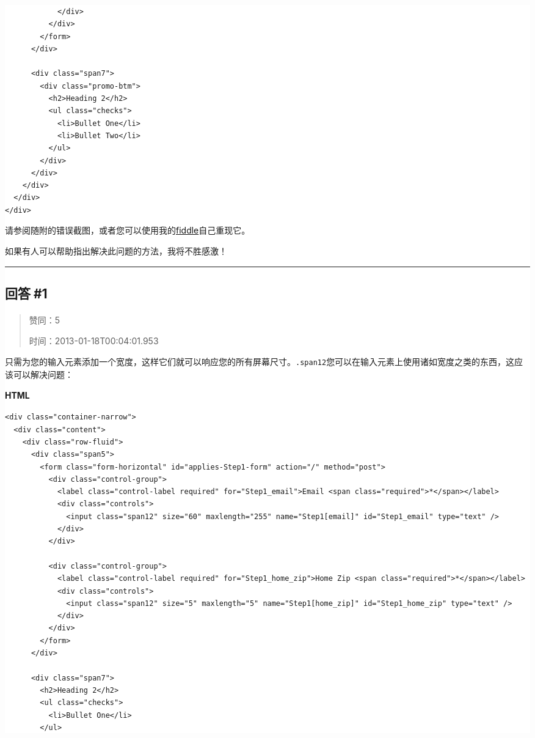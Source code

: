 ```
            </div>
          </div>
        </form>
      </div>

      <div class="span7">
        <div class="promo-btm">
          <h2>Heading 2</h2>
          <ul class="checks">
            <li>Bullet One</li>
            <li>Bullet Two</li>
          </ul>
        </div>
      </div>
    </div>
  </div>
</div> 
```

请参阅随附的错误截图，或者您可以使用我的[fiddle](http://jsfiddle.net/yR7Ap/1/)自己重现它。

如果有人可以帮助指出解决此问题的方法，我将不胜感激！

* * *

## 回答 #1

> 赞同：5
> 
> 时间：2013-01-18T00:04:01.953

只需为您的输入元素添加一个宽度，这样它们就可以响应您的所有屏幕尺寸。`.span12`您可以在输入元素上使用诸如宽度之类的东西，这应该可以解决问题：

**HTML**

```
<div class="container-narrow">
  <div class="content">
    <div class="row-fluid">
      <div class="span5">
        <form class="form-horizontal" id="applies-Step1-form" action="/" method="post">
          <div class="control-group">
            <label class="control-label required" for="Step1_email">Email <span class="required">*</span></label>
            <div class="controls">
              <input class="span12" size="60" maxlength="255" name="Step1[email]" id="Step1_email" type="text" />
            </div>
          </div>

          <div class="control-group">
            <label class="control-label required" for="Step1_home_zip">Home Zip <span class="required">*</span></label>
            <div class="controls">
              <input class="span12" size="5" maxlength="5" name="Step1[home_zip]" id="Step1_home_zip" type="text" />
            </div>
          </div>
        </form>
      </div>

      <div class="span7">
        <h2>Heading 2</h2>
        <ul class="checks">
          <li>Bullet One</li>
        </ul>
```